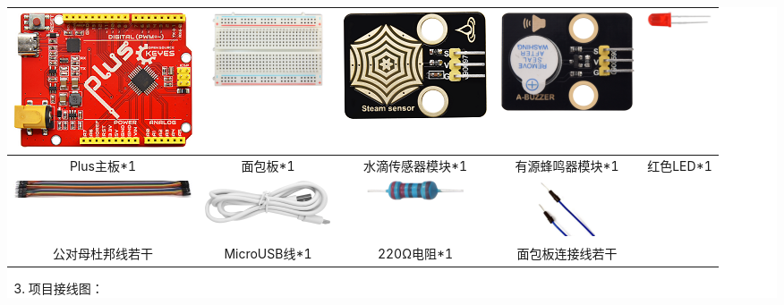 |![图片不存在](./media/fc2db3f45232d5e01df879432330c47e.png)|![图片不存在](./media/3eb806e0acb028c1b242da3b85c44e58.png)|![图片不存在](./media/3ee049150a7d8652a0d07b3b451b3346.png)|![图片不存在](./media/08cac8e036b616593db2d11a13d7922d.png)|![图片不存在](./media/28c28e6163de71f861c1f8f9bf621ee2.png)|
| :--: | :--: | :--: |:--: |:--: |
|Plus主板*1|面包板*1|水滴传感器模块*1|有源蜂鸣器模块*1|红色LED*1|
|![图片不存在](./media/dda94299cc2abaff2c9cb8ff7ce365ff.jpg)|![图片不存在](./media/86acd6d2f757c33fd22aee0522c5a2df.png)|![图片不存在](./media/11f324f82f890b0691f134e1ea7a3765.png)| ![图片不存在](./media/8d920d12138bd3b4e62f02cecc2c63a3.png)| |
|公对母杜邦线若干|MicroUSB线*1|220Ω电阻*1|面包板连接线若干| |

3. 项目接线图：
